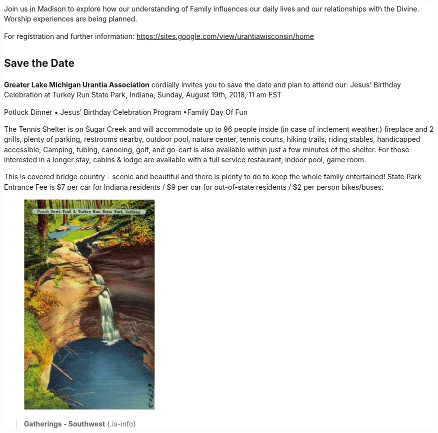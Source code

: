 

Join us in Madison to explore how our understanding of Family influences our daily lives and our relationships with the Divine. Worship experiences are being planned.

For registration and further information: https://sites.google.com/view/urantiawisconsin/home


## Save the Date

**Greater Lake Michigan Urantia Association** cordially invites you to save the date and plan to attend our: Jesus’ Birthday Celebration at Turkey Run State Park, Indiana, Sunday, August 19th, 2018, 11 am EST

Potluck Dinner • Jesus’ Birthday Celebration Program •Family Day Of Fun

The Tennis Shelter is on Sugar Creek and will accommodate up to 96 people inside (in case of inclement weather.) fireplace and 2 grills, plenty of parking, restrooms nearby, outdoor pool, nature center, tennis courts, hiking trails, riding stables, handicapped accessible, Camping, tubing, canoeing, golf, and go-cart is also available within just a few minutes of the shelter. For those interested in a longer stay, cabins & lodge are available with a full service restaurant, indoor pool, game room.

This is covered bridge country - scenic and beautiful and there is plenty to do to keep the whole family entertained! State Park Entrance Fee is $7 per car for Indiana residents / $9 per car for out-of-state residents / $2 per person bikes/buses.

<figure id="Figure_6" class="image urantiapedia">
<img src="/image/article/The_Mighty_Messenger/2018_Summer/005935.jpg">
</figure>

> **Gatherings - Southwest**
{.is-info}
